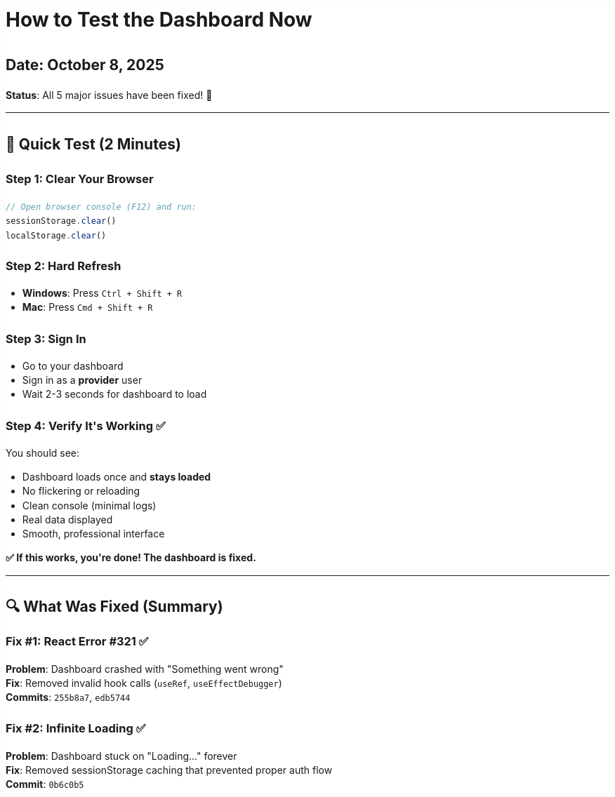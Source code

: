 # How to Test the Dashboard Now

## Date: October 8, 2025

**Status**: All 5 major issues have been fixed! 🎉

---

## 🎯 Quick Test (2 Minutes)

### Step 1: Clear Your Browser
```javascript
// Open browser console (F12) and run:
sessionStorage.clear()
localStorage.clear()
```

### Step 2: Hard Refresh
- **Windows**: Press `Ctrl + Shift + R`
- **Mac**: Press `Cmd + Shift + R`

### Step 3: Sign In
- Go to your dashboard
- Sign in as a **provider** user
- Wait 2-3 seconds for dashboard to load

### Step 4: Verify It's Working ✅
You should see:
- Dashboard loads once and **stays loaded**
- No flickering or reloading
- Clean console (minimal logs)
- Real data displayed
- Smooth, professional interface

**✅ If this works, you're done! The dashboard is fixed.**

---

## 🔍 What Was Fixed (Summary)

### Fix #1: React Error #321 ✅
**Problem**: Dashboard crashed with "Something went wrong"  
**Fix**: Removed invalid hook calls (`useRef`, `useEffectDebugger`)  
**Commits**: `255b8a7`, `edb5744`

### Fix #2: Infinite Loading ✅
**Problem**: Dashboard stuck on "Loading..." forever  
**Fix**: Removed sessionStorage caching that prevented proper auth flow  
**Commit**: `0b6c0b5`
